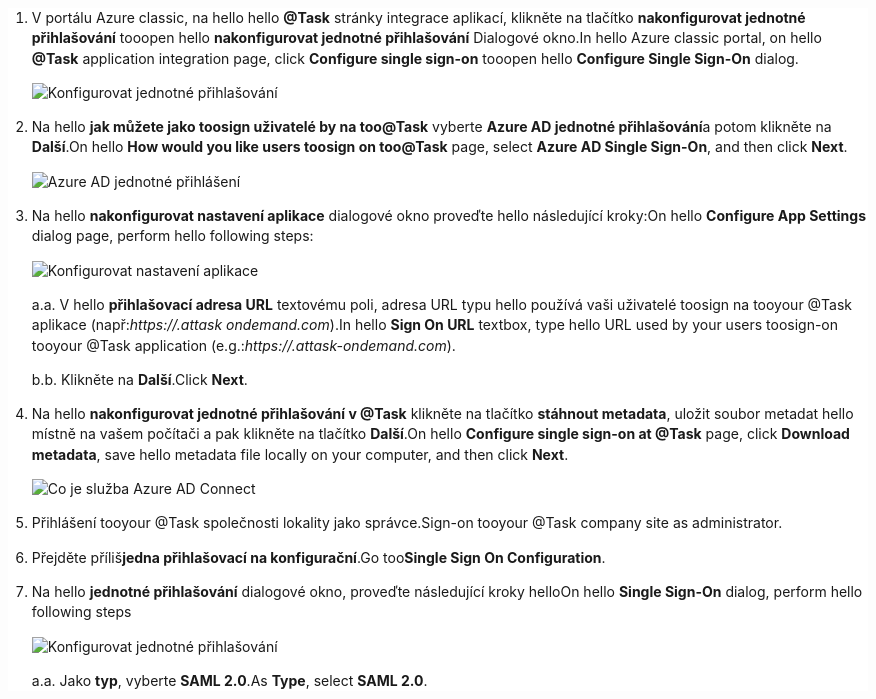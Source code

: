 1. <span data-ttu-id="5551f-153">V portálu Azure classic, na hello hello  **@Task**  stránky integrace aplikací, klikněte na tlačítko **nakonfigurovat jednotné přihlašování** tooopen hello **nakonfigurovat jednotné přihlašování**  Dialogové okno.</span><span class="sxs-lookup"><span data-stu-id="5551f-153">In hello Azure classic portal, on hello **@Task** application integration page, click **Configure single sign-on** tooopen hello **Configure Single Sign-On**  dialog.</span></span>
   
    ![Konfigurovat jednotné přihlašování][6] 
2. <span data-ttu-id="5551f-155">Na hello **jak můžete jako toosign uživatelé by na too@Task**  vyberte **Azure AD jednotné přihlašování**a potom klikněte na **Další**.</span><span class="sxs-lookup"><span data-stu-id="5551f-155">On hello **How would you like users toosign on too@Task** page, select **Azure AD Single Sign-On**, and then click **Next**.</span></span>
   
    ![Azure AD jednotné přihlášení][7] 
3. <span data-ttu-id="5551f-157">Na hello **nakonfigurovat nastavení aplikace** dialogové okno proveďte hello následující kroky:</span><span class="sxs-lookup"><span data-stu-id="5551f-157">On hello **Configure App Settings** dialog page, perform hello following steps:</span></span>
   
    ![Konfigurovat nastavení aplikace][8] 
   
     <span data-ttu-id="5551f-159">a.</span><span class="sxs-lookup"><span data-stu-id="5551f-159">a.</span></span> <span data-ttu-id="5551f-160">V hello **přihlašovací adresa URL** textovému poli, adresa URL typu hello používá vaši uživatelé toosign na tooyour @Task aplikace (např:*https://<Tenant name>.attask ondemand.com*).</span><span class="sxs-lookup"><span data-stu-id="5551f-160">In hello **Sign On URL** textbox, type hello URL used by your users toosign-on tooyour @Task application (e.g.:*https://<Tenant name>.attask-ondemand.com*).</span></span>
   
     <span data-ttu-id="5551f-161">b.</span><span class="sxs-lookup"><span data-stu-id="5551f-161">b.</span></span> <span data-ttu-id="5551f-162">Klikněte na **Další**.</span><span class="sxs-lookup"><span data-stu-id="5551f-162">Click **Next**.</span></span>
4. <span data-ttu-id="5551f-163">Na hello **nakonfigurovat jednotné přihlašování v @Task**  klikněte na tlačítko **stáhnout metadata**, uložit soubor metadat hello místně na vašem počítači a pak klikněte na tlačítko **Další**.</span><span class="sxs-lookup"><span data-stu-id="5551f-163">On hello **Configure single sign-on at @Task** page, click **Download metadata**, save hello metadata file locally on your computer, and then click **Next**.</span></span>
   
    ![Co je služba Azure AD Connect][9] 
5. <span data-ttu-id="5551f-165">Přihlášení tooyour @Task společnosti lokality jako správce.</span><span class="sxs-lookup"><span data-stu-id="5551f-165">Sign-on tooyour @Task company site as administrator.</span></span>
6. <span data-ttu-id="5551f-166">Přejděte příliš**jedna přihlašovací na konfigurační**.</span><span class="sxs-lookup"><span data-stu-id="5551f-166">Go too**Single Sign On Configuration**.</span></span>
7. <span data-ttu-id="5551f-167">Na hello **jednotné přihlašování** dialogové okno, proveďte následující kroky hello</span><span class="sxs-lookup"><span data-stu-id="5551f-167">On hello **Single Sign-On** dialog, perform hello following steps</span></span>
   
    ![Konfigurovat jednotné přihlašování][23]
   
    <span data-ttu-id="5551f-169">a.</span><span class="sxs-lookup"><span data-stu-id="5551f-169">a.</span></span> <span data-ttu-id="5551f-170">Jako **typ**, vyberte **SAML 2.0**.</span><span class="sxs-lookup"><span data-stu-id="5551f-170">As **Type**, select **SAML 2.0**.</span></span>
   

[1]: ./media/active-directory-saas-attask-tutorial/tutorial_general_01.png
[2]: ./media/active-directory-saas-attask-tutorial/tutorial_general_02.png
[3]: ./media/active-directory-saas-attask-tutorial/tutorial_general_03.png
[4]: ./media/active-directory-saas-attask-tutorial/tutorial_general_04.png
[5]: ./media/active-directory-saas-attask-tutorial/tutorial_attask_01.png
[30]: ./media/active-directory-saas-attask-tutorial/tutorial_attask_02.png
[6]: ./media/active-directory-saas-attask-tutorial/tutorial_general_05.png
[7]: ./media/active-directory-saas-attask-tutorial/tutorial_attask_03.png
[8]: ./media/active-directory-saas-attask-tutorial/tutorial_attask_04.png
[9]: ./media/active-directory-saas-attask-tutorial/tutorial_attask_05.png
[10]: ./media/active-directory-saas-attask-tutorial/tutorial_general_06.png
[11]: ./media/active-directory-saas-attask-tutorial/tutorial_general_07.png
[20]: ./media/active-directory-saas-attask-tutorial/tutorial_general_100.png
[21]: ./media/active-directory-saas-attask-tutorial/tutorial_attask_08.png
[23]: ./media/active-directory-saas-attask-tutorial/tutorial_attask_06.png
[200]: ./media/active-directory-saas-attask-tutorial/tutorial_general_200.png
[201]: ./media/active-directory-saas-attask-tutorial/tutorial_general_201.png
[202]: ./media/active-directory-saas-attask-tutorial/tutorial_attask_09.png
[203]: ./media/active-directory-saas-attask-tutorial/tutorial_general_203.png
[204]: ./media/active-directory-saas-attask-tutorial/tutorial_general_204.png
[205]: ./media/active-directory-saas-attask-tutorial/tutorial_general_205.png